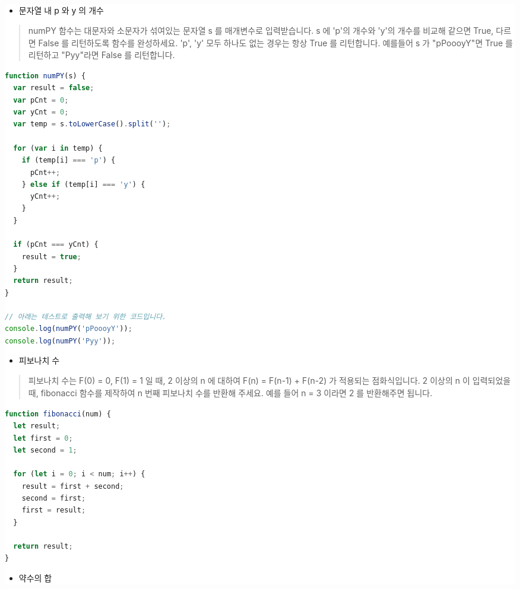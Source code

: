 - 문자열 내 p 와 y 의 개수

> numPY 함수는 대문자와 소문자가 섞여있는 문자열 s 를 매개변수로 입력받습니다.
> s 에 'p'의 개수와 'y'의 개수를 비교해 같으면 True, 다르면 False 를 리턴하도록 함수를 완성하세요.
> 'p', 'y' 모두 하나도 없는 경우는 항상 True 를 리턴합니다.
> 예를들어 s 가 "pPoooyY"면 True 를 리턴하고 "Pyy"라면 False 를 리턴합니다.

```javascript
function numPY(s) {
  var result = false;
  var pCnt = 0;
  var yCnt = 0;
  var temp = s.toLowerCase().split('');

  for (var i in temp) {
    if (temp[i] === 'p') {
      pCnt++;
    } else if (temp[i] === 'y') {
      yCnt++;
    }
  }

  if (pCnt === yCnt) {
    result = true;
  }
  return result;
}

// 아래는 테스트로 출력해 보기 위한 코드입니다.
console.log(numPY('pPoooyY'));
console.log(numPY('Pyy'));
```

- 피보나치 수

> 피보나치 수는 F(0) = 0, F(1) = 1 일 때, 2 이상의 n 에 대하여 F(n) = F(n-1) + F(n-2) 가 적용되는 점화식입니다.
> 2 이상의 n 이 입력되었을 때, fibonacci 함수를 제작하여 n 번째 피보나치 수를 반환해 주세요. 예를 들어 n = 3 이라면 2 를 반환해주면 됩니다.

```javascript
function fibonacci(num) {
  let result;
  let first = 0;
  let second = 1;

  for (let i = 0; i < num; i++) {
    result = first + second;
    second = first;
    first = result;
  }

  return result;
}
```

- 약수의 합
